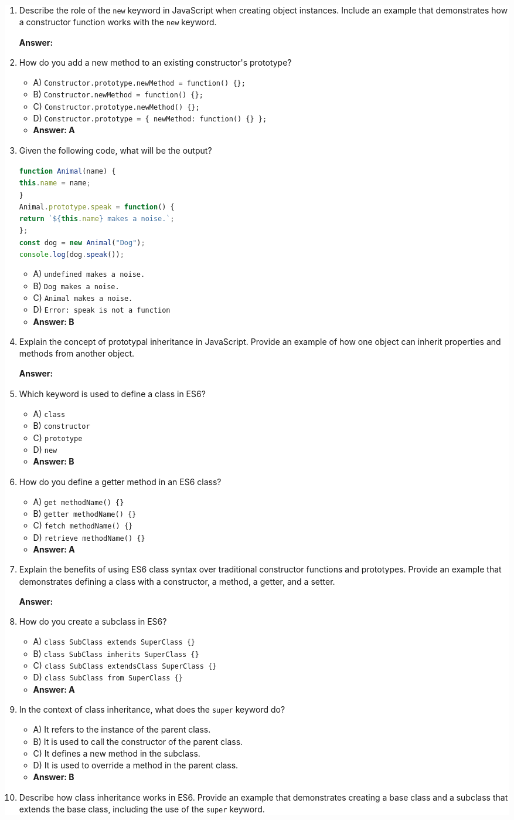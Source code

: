 1. Describe the role of the `new` keyword in JavaScript when creating object instances. Include an example that demonstrates how a constructor function works with the `new` keyword.

    **Answer:**


1. How do you add a new method to an existing constructor's prototype?
    - A) `Constructor.prototype.newMethod = function() {};`
    - B) `Constructor.newMethod = function() {};`
    - C) `Constructor.prototype.newMethod() {};`
    - D) `Constructor.prototype = { newMethod: function() {} };`
    - **Answer: A**

1. Given the following code, what will be the output?
    ```javascript
    function Animal(name) {
    this.name = name;
    }
    Animal.prototype.speak = function() {
    return `${this.name} makes a noise.`;
    };
    const dog = new Animal("Dog");
    console.log(dog.speak());
    ```
    - A) `undefined makes a noise.`
    - B) `Dog makes a noise.`
    - C) `Animal makes a noise.`
    - D) `Error: speak is not a function`
    - **Answer: B**

1. Explain the concept of prototypal inheritance in JavaScript. Provide an example of how one object can inherit properties and methods from another object.

    **Answer:**


1. Which keyword is used to define a class in ES6?
    - A) `class`
    - B) `constructor`
    - C) `prototype`
    - D) `new`
    - **Answer: B**
1. How do you define a getter method in an ES6 class?
    - A) `get methodName() {}`
    - B) `getter methodName() {}`
    - C) `fetch methodName() {}`
    - D) `retrieve methodName() {}`
    - **Answer: A**
1. Explain the benefits of using ES6 class syntax over traditional constructor functions and prototypes. Provide an example that demonstrates defining a class with a constructor, a method, a getter, and a setter.

    **Answer:**

1. How do you create a subclass in ES6?
    - A) `class SubClass extends SuperClass {}`
    - B) `class SubClass inherits SuperClass {}`
    - C) `class SubClass extendsClass SuperClass {}`
    - D) `class SubClass from SuperClass {}`
    - **Answer: A**
1. In the context of class inheritance, what does the `super` keyword do?
    - A) It refers to the instance of the parent class.
    - B) It is used to call the constructor of the parent class.
    - C) It defines a new method in the subclass.
    - D) It is used to override a method in the parent class.
    - **Answer: B**
1. Describe how class inheritance works in ES6. Provide an example that demonstrates creating a base class and a subclass that extends the base class, including the use of the `super` keyword.